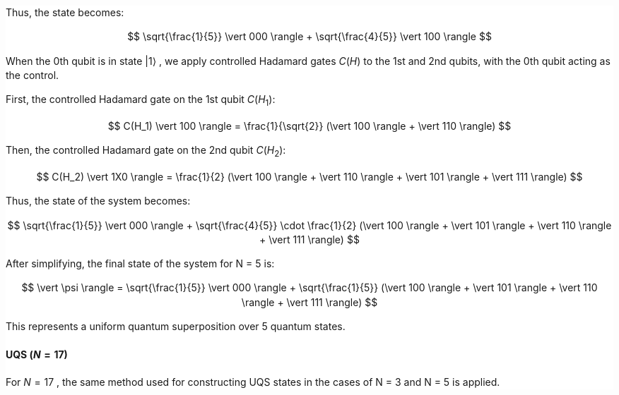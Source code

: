 

Thus, the state becomes:



$$
\sqrt{\frac{1}{5}} \vert 000 \rangle + \sqrt{\frac{4}{5}} \vert 100 \rangle
$$



When the 0th qubit is in state  $\vert 1 \rangle$ , we apply controlled Hadamard gates $C(H)$ to the 1st and 2nd qubits, with the 0th qubit acting as the control.

First, the controlled Hadamard gate on the 1st qubit $C(H_1)$:



$$
C(H_1) \vert 100 \rangle = \frac{1}{\sqrt{2}} (\vert 100 \rangle + \vert 110 \rangle)
$$



Then, the controlled Hadamard gate on the 2nd qubit $C(H_2)$:



$$
C(H_2) \vert 1X0 \rangle = \frac{1}{2} (\vert 100 \rangle + \vert 110 \rangle + \vert 101 \rangle + \vert 111 \rangle)
$$



Thus, the state of the system becomes:



$$
\sqrt{\frac{1}{5}} \vert 000 \rangle + \sqrt{\frac{4}{5}} \cdot \frac{1}{2} (\vert 100 \rangle + \vert 101 \rangle + \vert 110 \rangle + \vert 111 \rangle)
$$



After simplifying, the final state of the system for  N = 5  is:



$$
\vert \psi \rangle = \sqrt{\frac{1}{5}} \vert 000 \rangle + \sqrt{\frac{1}{5}} (\vert 100 \rangle + \vert 101 \rangle + \vert 110 \rangle + \vert 111 \rangle)
$$



This represents a uniform quantum superposition over 5 quantum states.



#### UQS $(N=17)$



 For  $N = 17$ , the same method used for constructing UQS states in the cases of  N = 3  and  N = 5  is applied.
